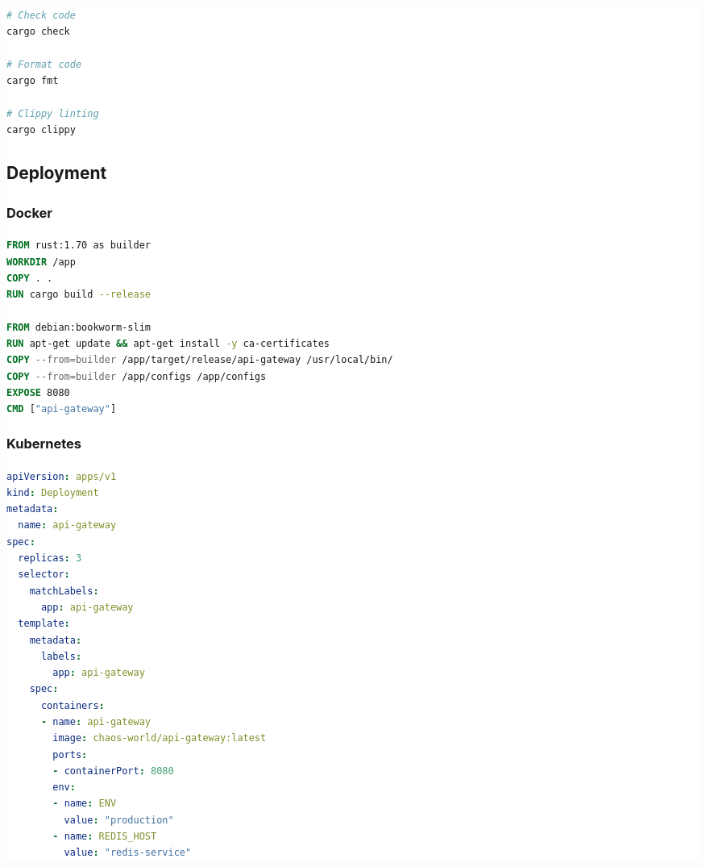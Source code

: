 ```bash
# Check code
cargo check

# Format code
cargo fmt

# Clippy linting
cargo clippy
```

## Deployment

### Docker

```dockerfile
FROM rust:1.70 as builder
WORKDIR /app
COPY . .
RUN cargo build --release

FROM debian:bookworm-slim
RUN apt-get update && apt-get install -y ca-certificates
COPY --from=builder /app/target/release/api-gateway /usr/local/bin/
COPY --from=builder /app/configs /app/configs
EXPOSE 8080
CMD ["api-gateway"]
```

### Kubernetes

```yaml
apiVersion: apps/v1
kind: Deployment
metadata:
  name: api-gateway
spec:
  replicas: 3
  selector:
    matchLabels:
      app: api-gateway
  template:
    metadata:
      labels:
        app: api-gateway
    spec:
      containers:
      - name: api-gateway
        image: chaos-world/api-gateway:latest
        ports:
        - containerPort: 8080
        env:
        - name: ENV
          value: "production"
        - name: REDIS_HOST
          value: "redis-service"
```
